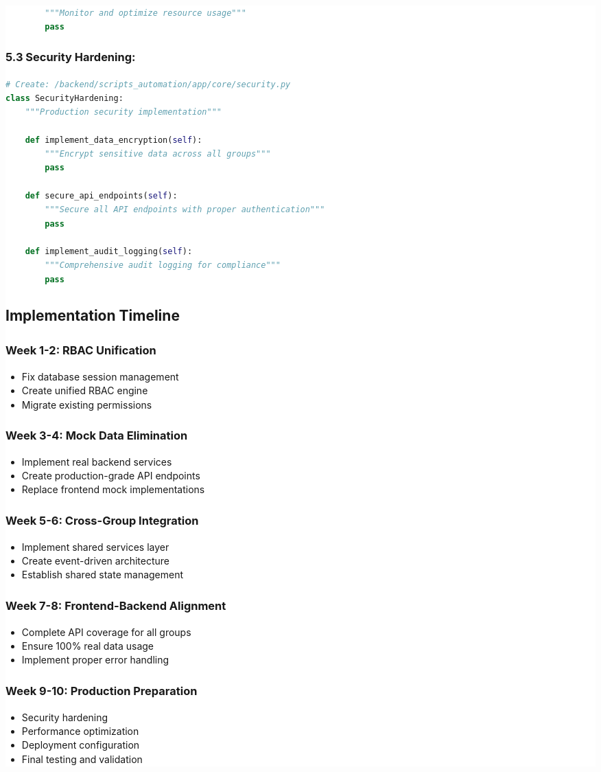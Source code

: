 ```python
        """Monitor and optimize resource usage"""
        pass
```

### 5.3 Security Hardening:
```python
# Create: /backend/scripts_automation/app/core/security.py
class SecurityHardening:
    """Production security implementation"""
    
    def implement_data_encryption(self):
        """Encrypt sensitive data across all groups"""
        pass
    
    def secure_api_endpoints(self):
        """Secure all API endpoints with proper authentication"""
        pass
    
    def implement_audit_logging(self):
        """Comprehensive audit logging for compliance"""
        pass
```

## Implementation Timeline

### Week 1-2: RBAC Unification
- Fix database session management
- Create unified RBAC engine
- Migrate existing permissions

### Week 3-4: Mock Data Elimination
- Implement real backend services
- Create production-grade API endpoints
- Replace frontend mock implementations

### Week 5-6: Cross-Group Integration
- Implement shared services layer
- Create event-driven architecture
- Establish shared state management

### Week 7-8: Frontend-Backend Alignment
- Complete API coverage for all groups
- Ensure 100% real data usage
- Implement proper error handling

### Week 9-10: Production Preparation
- Security hardening
- Performance optimization
- Deployment configuration
- Final testing and validation
